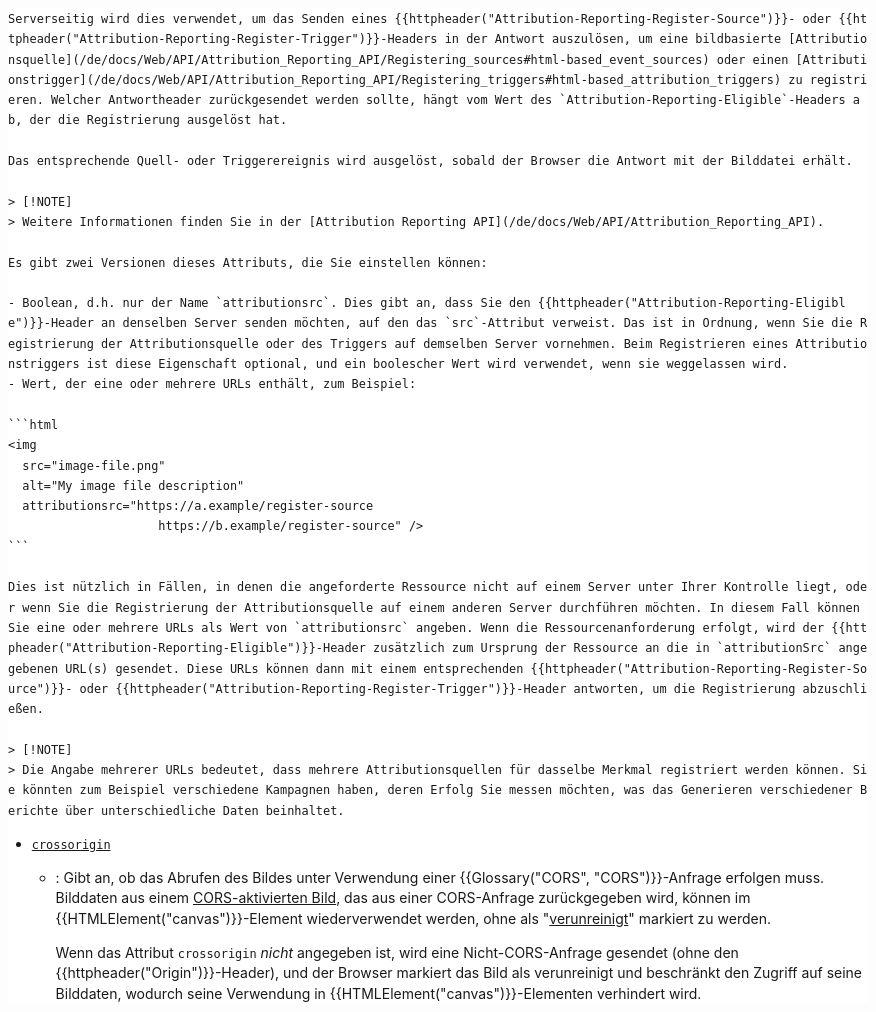     Serverseitig wird dies verwendet, um das Senden eines {{httpheader("Attribution-Reporting-Register-Source")}}- oder {{httpheader("Attribution-Reporting-Register-Trigger")}}-Headers in der Antwort auszulösen, um eine bildbasierte [Attributionsquelle](/de/docs/Web/API/Attribution_Reporting_API/Registering_sources#html-based_event_sources) oder einen [Attributionstrigger](/de/docs/Web/API/Attribution_Reporting_API/Registering_triggers#html-based_attribution_triggers) zu registrieren. Welcher Antwortheader zurückgesendet werden sollte, hängt vom Wert des `Attribution-Reporting-Eligible`-Headers ab, der die Registrierung ausgelöst hat.

    Das entsprechende Quell- oder Triggerereignis wird ausgelöst, sobald der Browser die Antwort mit der Bilddatei erhält.

    > [!NOTE]
    > Weitere Informationen finden Sie in der [Attribution Reporting API](/de/docs/Web/API/Attribution_Reporting_API).

    Es gibt zwei Versionen dieses Attributs, die Sie einstellen können:

    - Boolean, d.h. nur der Name `attributionsrc`. Dies gibt an, dass Sie den {{httpheader("Attribution-Reporting-Eligible")}}-Header an denselben Server senden möchten, auf den das `src`-Attribut verweist. Das ist in Ordnung, wenn Sie die Registrierung der Attributionsquelle oder des Triggers auf demselben Server vornehmen. Beim Registrieren eines Attributionstriggers ist diese Eigenschaft optional, und ein boolescher Wert wird verwendet, wenn sie weggelassen wird.
    - Wert, der eine oder mehrere URLs enthält, zum Beispiel:

    ```html
    <img
      src="image-file.png"
      alt="My image file description"
      attributionsrc="https://a.example/register-source
                         https://b.example/register-source" />
    ```

    Dies ist nützlich in Fällen, in denen die angeforderte Ressource nicht auf einem Server unter Ihrer Kontrolle liegt, oder wenn Sie die Registrierung der Attributionsquelle auf einem anderen Server durchführen möchten. In diesem Fall können Sie eine oder mehrere URLs als Wert von `attributionsrc` angeben. Wenn die Ressourcenanforderung erfolgt, wird der {{httpheader("Attribution-Reporting-Eligible")}}-Header zusätzlich zum Ursprung der Ressource an die in `attributionSrc` angegebenen URL(s) gesendet. Diese URLs können dann mit einem entsprechenden {{httpheader("Attribution-Reporting-Register-Source")}}- oder {{httpheader("Attribution-Reporting-Register-Trigger")}}-Header antworten, um die Registrierung abzuschließen.

    > [!NOTE]
    > Die Angabe mehrerer URLs bedeutet, dass mehrere Attributionsquellen für dasselbe Merkmal registriert werden können. Sie könnten zum Beispiel verschiedene Kampagnen haben, deren Erfolg Sie messen möchten, was das Generieren verschiedener Berichte über unterschiedliche Daten beinhaltet.

- [`crossorigin`](/de/docs/Web/HTML/Attributes/crossorigin)

  - : Gibt an, ob das Abrufen des Bildes unter Verwendung einer {{Glossary("CORS", "CORS")}}-Anfrage erfolgen muss. Bilddaten aus einem [CORS-aktivierten Bild](/de/docs/Web/HTML/CORS_enabled_image), das aus einer CORS-Anfrage zurückgegeben wird, können im {{HTMLElement("canvas")}}-Element wiederverwendet werden, ohne als "[verunreinigt](/de/docs/Web/HTML/CORS_enabled_image#security_and_tainted_canvases)" markiert zu werden.

    Wenn das Attribut `crossorigin` _nicht_ angegeben ist, wird eine Nicht-CORS-Anfrage gesendet (ohne den {{httpheader("Origin")}}-Header), und der Browser markiert das Bild als verunreinigt und beschränkt den Zugriff auf seine Bilddaten, wodurch seine Verwendung in {{HTMLElement("canvas")}}-Elementen verhindert wird.
